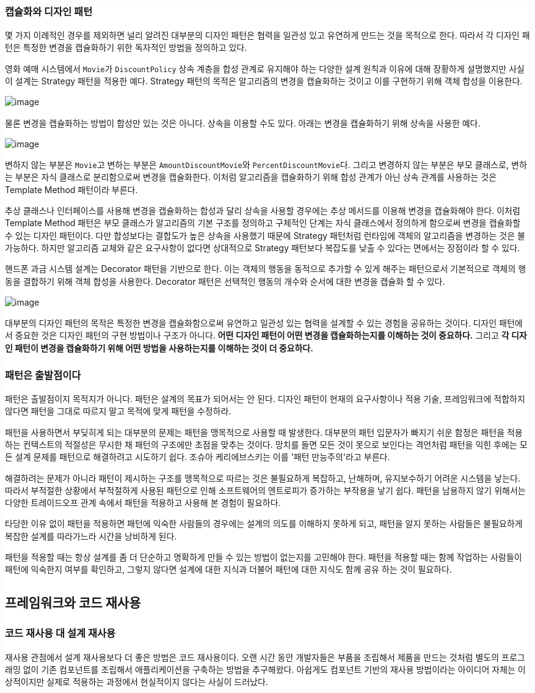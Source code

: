 ### 캡슐화와 디자인 패턴
몇 가지 이례적인 경우를 제외하면 널리 알려진 대부분의 디자인 패턴은 협력을 일관성 있고 유연하게 만드는 것을 목적으로 한다. 따라서 각 디자인 패턴은 특정한 변경을 캡슐화하기 위한 독자적인 방법을 정의하고 있다.

영화 예매 시스템에서 `Movie`가 `DiscountPolicy` 상속 계층을 합성 관계로 유지해야 하는 다양한 설계 원칙과 이유에 대해 장황하게 설명했지만 사실 이 설계는 Strategy 패턴을 적용한 예다. Strategy 패턴의 목적은 알고리즘의 변경을 캡슐화하는 것이고 이를 구현하기 위해 객체 합성을 이용한다.

![image](https://github.com/alanhakhyeonsong/LetsReadBooks/assets/60968342/efb2c073-b197-4044-aaa6-a20a3ee7c652)

물론 변경을 캡슐화하는 방법이 합성만 있는 것은 아니다. 상속을 이용할 수도 있다. 아래는 변경을 캡슐화하기 위해 상속을 사용한 예다.

![image](https://github.com/alanhakhyeonsong/LetsReadBooks/assets/60968342/6a3e8e39-cd7f-4ea5-94a5-ef53d0990bde)

변하지 않는 부분은 `Movie`고 변하는 부분은 `AmountDiscountMovie`와 `PercentDiscountMovie`다. 그리고 변경하지 않는 부분은 부모 클래스로, 변하는 부분은 자식 클래스로 분리함으로써 변경을 캡슐화한다. 이처럼 알고리즘을 캡슐화하기 위해 합성 관계가 아닌 상속 관계를 사용하는 것은 Template Method 패턴이라 부른다.

추상 클래스나 인터페이스를 사용해 변경을 캡슐화하는 합성과 달리 상속을 사용할 경우에는 추상 메서드를 이용해 변경을 캡슐화해야 한다. 이처럼 Template Method 패턴은 부모 클래스가 알고리즘의 기본 구조를 정의하고 구체적인 단계는 자식 클래스에서 정의하게 함으로써 변경을 캡슐화할 수 있는 디자인 패턴이다. 다만 합성보다는 결합도가 높은 상속을 사용했기 때문에 Strategy 패턴처럼 런타임에 객체의 알고리즘을 변경하는 것은 불가능하다. 하지만 알고리즘 교체와 같은 요구사항이 없다면 상대적으로 Strategy 패턴보다 복잡도를 낮출 수 있다는 면에서는 장점이라 할 수 있다.

핸드폰 과금 시스템 설계는 Decorator 패턴을 기반으로 한다. 이는 객체의 행동을 동적으로 추가할 수 있게 해주는 패턴으로서 기본적으로 객체의 행동을 결합하기 위해 객체 합성을 사용한다. Decorator 패턴은 선택적인 행동의 개수와 순서에 대한 변경을 캡슐화 할 수 있다.

![image](https://github.com/alanhakhyeonsong/LetsReadBooks/assets/60968342/655873fd-350c-4a89-b90a-ce13d9f4dc63)

대부분의 디자인 패턴의 목적은 특정한 변경을 캡슐화함으로써 유연하고 일관성 있는 협력을 설계할 수 있는 경험을 공유하는 것이다. 디자인 패턴에서 중요한 것은 디자인 패턴의 구현 방법이나 구조가 아니다. **어떤 디자인 패턴이 어떤 변경을 캡슐화하는지를 이해하는 것이 중요하다.** 그리고 **각 디자인 패턴이 변경을 캡슐화하기 위해 어떤 방법을 사용하는지를 이해하는 것이 더 중요하다.**

### 패턴은 출발점이다
패턴은 출발점이지 목적지가 아니다. 패턴은 설계의 목표가 되어서는 안 된다. 디자인 패턴이 현재의 요구사항이나 적용 기술, 프레임워크에 적합하지 않다면 패턴을 그대로 따르지 말고 목적에 맞게 패턴을 수정하라.

패턴을 사용하면서 부딪히게 되는 대부분의 문제는 패턴을 맹목적으로 사용할 때 발생한다. 대부분의 패턴 입문자가 빠지기 쉬운 함정은 패턴을 적용하는 컨텍스트의 적절성은 무시한 채 패턴의 구조에만 초점을 맞추는 것이다. 망치를 들면 모든 것이 못으로 보인다는 격언처럼 패턴을 익힌 후에는 모든 설계 문제를 패턴으로 해결하려고 시도하기 쉽다. 조슈아 케리에브스키는 이를 '패턴 만능주의'라고 부른다.

해결하려는 문제가 아니라 패턴이 제시하는 구조를 맹목적으로 따르는 것은 불필요하게 복잡하고, 난해하며, 유지보수하기 어려운 시스템을 낳는다. 따라서 부적절한 상황에서 부적절하게 사용된 패턴으로 인해 소프트웨어의 엔트로피가 증가하는 부작용을 낳기 쉽다. 패턴을 남용하지 않기 위해서는 다양한 트레이드오프 관계 속에서 패턴을 적용하고 사용해 본 경험이 필요하다.

타당한 이유 없이 패턴을 적용하면 패턴에 익숙한 사람들의 경우에는 설계의 의도를 이해하지 못하게 되고, 패턴을 알지 못하는 사람들은 불필요하게 복잡한 설계를 따라가느라 시간을 낭비하게 된다.

패턴을 적용할 때는 항상 설계를 좀 더 단순하고 명확하게 만들 수 있는 방법이 없는지를 고민해야 한다. 패턴을 적용할 때는 함께 작업하는 사람들이 패턴에 익숙한지 여부를 확인하고, 그렇지 않다면 설계에 대한 지식과 더불어 패턴에 대한 지식도 함께 공유 하는 것이 필요하다.

## 프레임워크와 코드 재사용
### 코드 재사용 대 설계 재사용
재사용 관점에서 설계 재사용보다 더 좋은 방법은 코드 재사용이다. 오랜 시간 동안 개발자들은 부품을 조립해서 제품을 만드는 것처럼 별도의 프로그래밍 없이 기존 컴포넌트를 조립해서 애플리케이션을 구축하는 방법을 추구해왔다. 아쉽게도 컴포넌트 기반의 재사용 방법이라는 아이디어 자체는 이상적이지만 실제로 적용하는 과정에서 현실적이지 않다는 사실이 드러났다.
